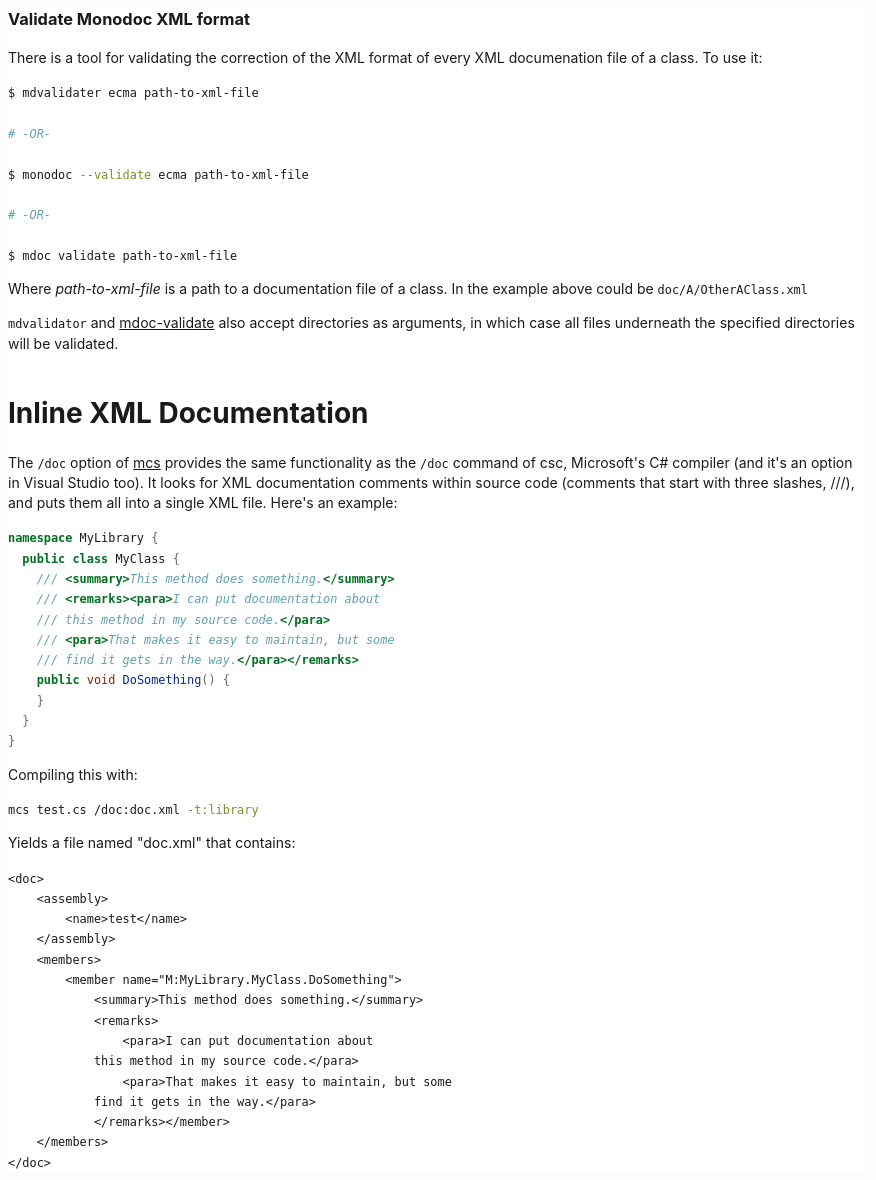 ### Validate Monodoc XML format

There is a tool for validating the correction of the XML format of every XML documenation file of a class. To use it:

``` bash
$ mdvalidater ecma path-to-xml-file
 
# -OR-
 
$ monodoc --validate ecma path-to-xml-file
 
# -OR-
 
$ mdoc validate path-to-xml-file
```

Where *path-to-xml-file* is a path to a documentation file of a class. In the example above could be `doc/A/OtherAClass.xml`

`mdvalidator` and [mdoc-validate]({{site.github.url}}/old_site/Mdoc "Mdoc") also accept directories as arguments, in which case all files underneath the specified directories will be validated.

Inline XML Documentation
========================

The `/doc` option of [mcs]({{site.github.url}}/old_site/CSharp_Compiler) provides the same functionality as the `/doc` command of csc, Microsoft's C\# compiler (and it's an option in Visual Studio too). It looks for XML documentation comments within source code (comments that start with three slashes, ///), and puts them all into a single XML file. Here's an example:

``` csharp
namespace MyLibrary {
  public class MyClass {
    /// <summary>This method does something.</summary>
    /// <remarks><para>I can put documentation about
    /// this method in my source code.</para>
    /// <para>That makes it easy to maintain, but some
    /// find it gets in the way.</para></remarks>
    public void DoSomething() {
    }
  }
}
```

Compiling this with:

``` bash
mcs test.cs /doc:doc.xml -t:library
```

Yields a file named "doc.xml" that contains:

    <doc>
        <assembly>
            <name>test</name>
        </assembly>
        <members>
            <member name="M:MyLibrary.MyClass.DoSomething">
                <summary>This method does something.</summary>
                <remarks>
                    <para>I can put documentation about
                this method in my source code.</para>
                    <para>That makes it easy to maintain, but some
                find it gets in the way.</para>
                </remarks></member>
        </members>
    </doc>
